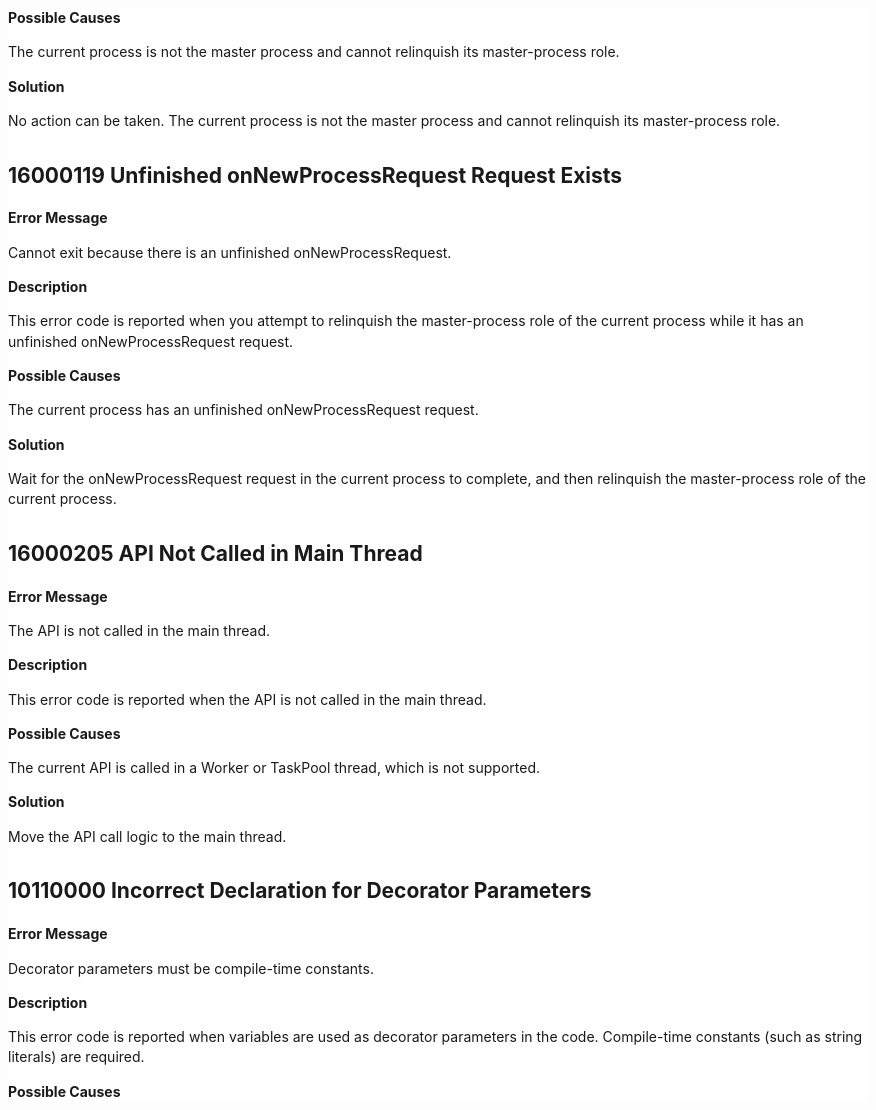 **Possible Causes**

The current process is not the master process and cannot relinquish its master-process role.

**Solution**

No action can be taken. The current process is not the master process and cannot relinquish its master-process role.

## 16000119 Unfinished onNewProcessRequest Request Exists

**Error Message**

Cannot exit because there is an unfinished onNewProcessRequest.

**Description**

This error code is reported when you attempt to relinquish the master-process role of the current process while it has an unfinished onNewProcessRequest request.

**Possible Causes**

The current process has an unfinished onNewProcessRequest request.

**Solution**

Wait for the onNewProcessRequest request in the current process to complete, and then relinquish the master-process role of the current process.

## 16000205 API Not Called in Main Thread

**Error Message**

The API is not called in the main thread.

**Description**

This error code is reported when the API is not called in the main thread.

**Possible Causes**

The current API is called in a Worker or TaskPool thread, which is not supported.

**Solution**

Move the API call logic to the main thread.

## 10110000 Incorrect Declaration for Decorator Parameters

**Error Message**

Decorator parameters must be compile-time constants.

**Description**

This error code is reported when variables are used as decorator parameters in the code. Compile-time constants (such as string literals) are required.

**Possible Causes**
